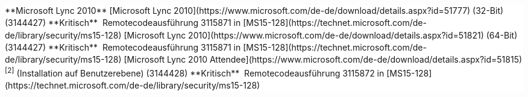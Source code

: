 </td>
</tr>
<tr>
<td style="border:1px solid black;" colspan="3">
**Microsoft Lync 2010**

</td>
</tr>
<tr>
<td style="border:1px solid black;">
[Microsoft Lync 2010](https://www.microsoft.com/de-de/download/details.aspx?id=51777) (32-Bit)  
(3144427)

</td>
<td style="border:1px solid black;">
**Kritisch**   
Remotecodeausführung

</td>
<td style="border:1px solid black;">
3115871 in [MS15-128](https://technet.microsoft.com/de-de/library/security/ms15-128)

</td>
</tr>
<tr>
<td style="border:1px solid black;">
[Microsoft Lync 2010](https://www.microsoft.com/de-de/download/details.aspx?id=51821) (64-Bit)  
(3144427)

</td>
<td style="border:1px solid black;">
**Kritisch**   
Remotecodeausführung

</td>
<td style="border:1px solid black;">
3115871 in [MS15-128](https://technet.microsoft.com/de-de/library/security/ms15-128)

</td>
</tr>
<tr>
<td style="border:1px solid black;">
[Microsoft Lync 2010 Attendee](https://www.microsoft.com/de-de/download/details.aspx?id=51815)<sup>[2]</sup>
(Installation auf Benutzerebene)  
(3144428)

</td>
<td style="border:1px solid black;">
**Kritisch**   
Remotecodeausführung

</td>
<td style="border:1px solid black;">
3115872 in [MS15-128](https://technet.microsoft.com/de-de/library/security/ms15-128)
